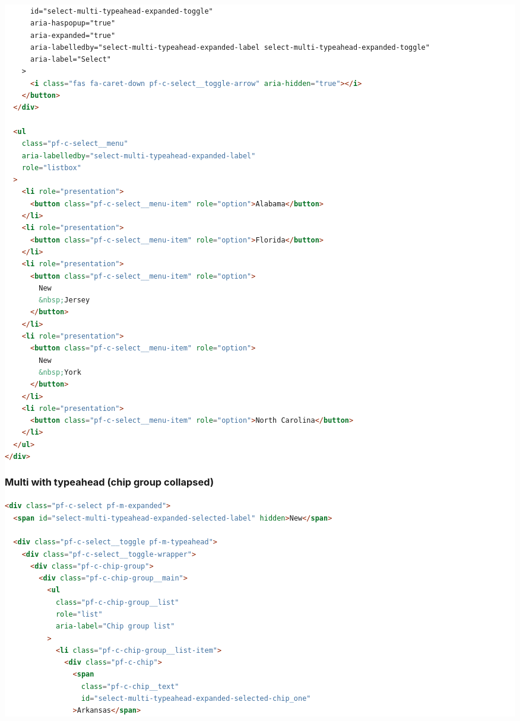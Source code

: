 ```html
      id="select-multi-typeahead-expanded-toggle"
      aria-haspopup="true"
      aria-expanded="true"
      aria-labelledby="select-multi-typeahead-expanded-label select-multi-typeahead-expanded-toggle"
      aria-label="Select"
    >
      <i class="fas fa-caret-down pf-c-select__toggle-arrow" aria-hidden="true"></i>
    </button>
  </div>

  <ul
    class="pf-c-select__menu"
    aria-labelledby="select-multi-typeahead-expanded-label"
    role="listbox"
  >
    <li role="presentation">
      <button class="pf-c-select__menu-item" role="option">Alabama</button>
    </li>
    <li role="presentation">
      <button class="pf-c-select__menu-item" role="option">Florida</button>
    </li>
    <li role="presentation">
      <button class="pf-c-select__menu-item" role="option">
        New
        &nbsp;Jersey
      </button>
    </li>
    <li role="presentation">
      <button class="pf-c-select__menu-item" role="option">
        New
        &nbsp;York
      </button>
    </li>
    <li role="presentation">
      <button class="pf-c-select__menu-item" role="option">North Carolina</button>
    </li>
  </ul>
</div>

```

### Multi with typeahead (chip group collapsed)

```html
<div class="pf-c-select pf-m-expanded">
  <span id="select-multi-typeahead-expanded-selected-label" hidden>New</span>

  <div class="pf-c-select__toggle pf-m-typeahead">
    <div class="pf-c-select__toggle-wrapper">
      <div class="pf-c-chip-group">
        <div class="pf-c-chip-group__main">
          <ul
            class="pf-c-chip-group__list"
            role="list"
            aria-label="Chip group list"
          >
            <li class="pf-c-chip-group__list-item">
              <div class="pf-c-chip">
                <span
                  class="pf-c-chip__text"
                  id="select-multi-typeahead-expanded-selected-chip_one"
                >Arkansas</span>
```